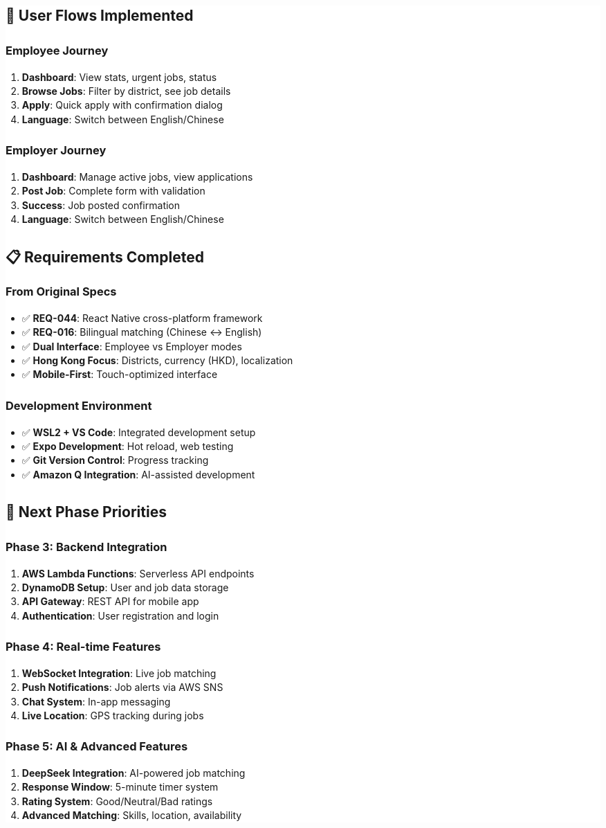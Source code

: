 ## 🎯 User Flows Implemented

### Employee Journey
1. **Dashboard**: View stats, urgent jobs, status
2. **Browse Jobs**: Filter by district, see job details
3. **Apply**: Quick apply with confirmation dialog
4. **Language**: Switch between English/Chinese

### Employer Journey
1. **Dashboard**: Manage active jobs, view applications
2. **Post Job**: Complete form with validation
3. **Success**: Job posted confirmation
4. **Language**: Switch between English/Chinese

## 📋 Requirements Completed

### From Original Specs
- ✅ **REQ-044**: React Native cross-platform framework
- ✅ **REQ-016**: Bilingual matching (Chinese ↔ English)
- ✅ **Dual Interface**: Employee vs Employer modes
- ✅ **Hong Kong Focus**: Districts, currency (HKD), localization
- ✅ **Mobile-First**: Touch-optimized interface

### Development Environment
- ✅ **WSL2 + VS Code**: Integrated development setup
- ✅ **Expo Development**: Hot reload, web testing
- ✅ **Git Version Control**: Progress tracking
- ✅ **Amazon Q Integration**: AI-assisted development

## 🚀 Next Phase Priorities

### Phase 3: Backend Integration
1. **AWS Lambda Functions**: Serverless API endpoints
2. **DynamoDB Setup**: User and job data storage
3. **API Gateway**: REST API for mobile app
4. **Authentication**: User registration and login

### Phase 4: Real-time Features
1. **WebSocket Integration**: Live job matching
2. **Push Notifications**: Job alerts via AWS SNS
3. **Chat System**: In-app messaging
4. **Live Location**: GPS tracking during jobs

### Phase 5: AI & Advanced Features
1. **DeepSeek Integration**: AI-powered job matching
2. **Response Window**: 5-minute timer system
3. **Rating System**: Good/Neutral/Bad ratings
4. **Advanced Matching**: Skills, location, availability
